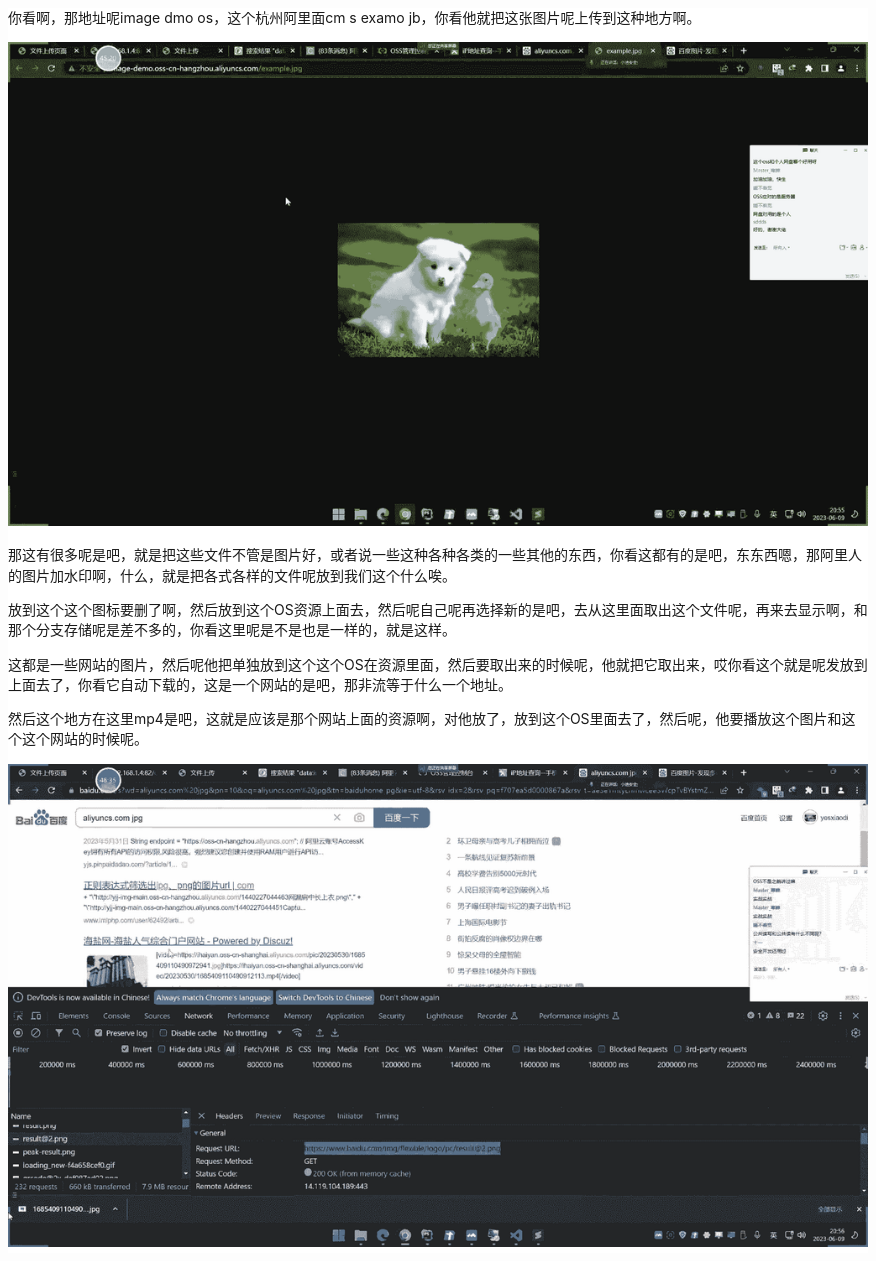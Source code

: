 你看啊，那地址呢image dmo os，这个杭州阿里面cm s examo jb，你看他就把这张图片呢上传到这种地方啊。



![](img/ed608405f952f7c5f0a52b719f084cbc_233.png)

那这有很多呢是吧，就是把这些文件不管是图片好，或者说一些这种各种各类的一些其他的东西，你看这都有的是吧，东东西嗯，那阿里人的图片加水印啊，什么，就是把各式各样的文件呢放到我们这个什么唉。

放到这个这个图标要删了啊，然后放到这个OS资源上面去，然后呢自己呢再选择新的是吧，去从这里面取出这个文件呢，再来去显示啊，和那个分支存储呢是差不多的，你看这里呢是不是也是一样的，就是这样。

这都是一些网站的图片，然后呢他把单独放到这个这个OS在资源里面，然后要取出来的时候呢，他就把它取出来，哎你看这个就是呢发放到上面去了，你看它自动下载的，这是一个网站的是吧，那非流等于什么一个地址。

然后这个地方在这里mp4是吧，这就是应该是那个网站上面的资源啊，对他放了，放到这个OS里面去了，然后呢，他要播放这个图片和这个这个网站的时候呢。



![](img/ed608405f952f7c5f0a52b719f084cbc_235.png)
